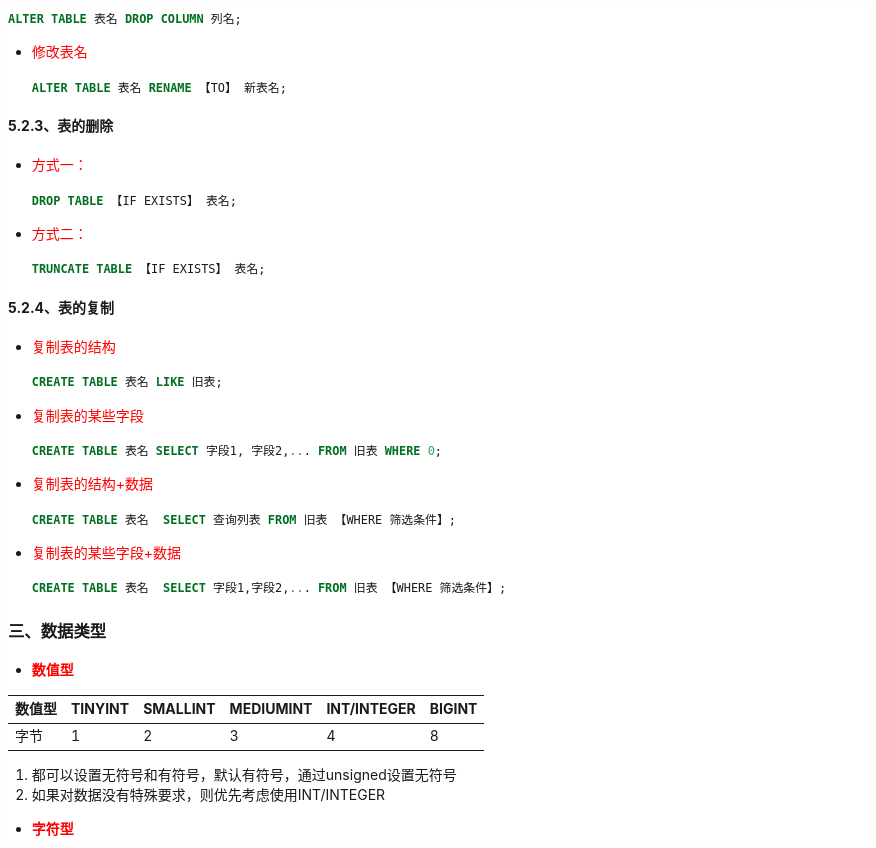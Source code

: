   ```sql
  ALTER TABLE 表名 DROP COLUMN 列名; 
  ```

- <font color=red> 修改表名 </font>

  ```sql
  ALTER TABLE 表名 RENAME 【TO】 新表名; 
  ```

#### 5.2.3、表的删除

- <font color=red> 方式一： </font>

  ```sql
  DROP TABLE 【IF EXISTS】 表名; 
  ```

- <font color=red> 方式二： </font>

  ```sql
  TRUNCATE TABLE 【IF EXISTS】 表名; 
  ```

#### 5.2.4、表的复制

- <font color=red>  复制表的结构 </font>

  ```sql
  CREATE TABLE 表名 LIKE 旧表;
  ```

- <font color=red> 复制表的某些字段 </font>

  ```sql
  CREATE TABLE 表名 SELECT 字段1, 字段2,... FROM 旧表 WHERE 0;
  ```

- <font color=red> 复制表的结构+数据 </font>

  ```sql
  CREATE TABLE 表名  SELECT 查询列表 FROM 旧表 【WHERE 筛选条件】; 
  ```

- <font color=red> 复制表的某些字段+数据 </font>

  ```sql
  CREATE TABLE 表名  SELECT 字段1,字段2,... FROM 旧表 【WHERE 筛选条件】; 
  ```

### 三、数据类型

- <font color=red><b>数值型</b></font>
  
| 数值型 | TINYINT | SMALLINT | MEDIUMINT | INT/INTEGER | BIGINT |
| ------ | ------- | -------- | --------- | ----------- | ------ |
| 字节   | 1       | 2        | 3         | 4           | 8      |
  1. 都可以设置无符号和有符号，默认有符号，通过unsigned设置无符号
  2. 如果对数据没有特殊要求，则优先考虑使用INT/INTEGER

- <font color=red><b>字符型</b></font>
